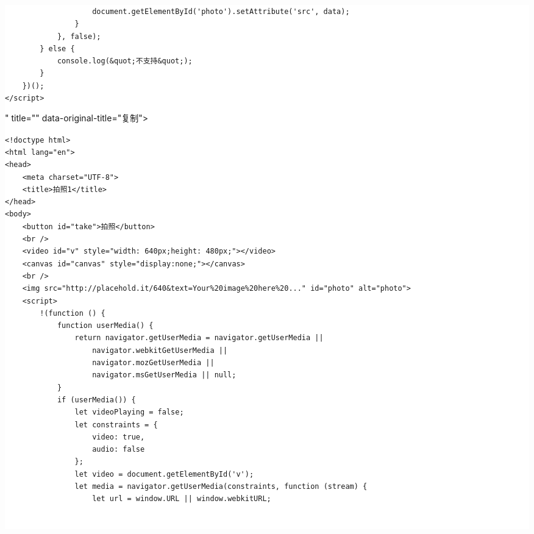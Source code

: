                         document.getElementById('photo').setAttribute('src', data);
                    }
                }, false);
            } else {
                console.log(&quot;不支持&quot;);
            }
        })();
    </script>
</body>
</html>" title="" data-original-title="复制"></span>
      <span type="button" class="saveToNote code-tool" data-toggle="tooltip" data-placement="top" title="" data-original-title="放进笔记"></span>
      </div>
      </div><pre class="xml hljs"><code class="html"><span class="hljs-meta">&lt;!doctype html&gt;</span>
<span class="hljs-tag">&lt;<span class="hljs-name">html</span> <span class="hljs-attr">lang</span>=<span class="hljs-string">"en"</span>&gt;</span>
<span class="hljs-tag">&lt;<span class="hljs-name">head</span>&gt;</span>
    <span class="hljs-tag">&lt;<span class="hljs-name">meta</span> <span class="hljs-attr">charset</span>=<span class="hljs-string">"UTF-8"</span>&gt;</span>
    <span class="hljs-tag">&lt;<span class="hljs-name">title</span>&gt;</span>拍照1<span class="hljs-tag">&lt;/<span class="hljs-name">title</span>&gt;</span>
<span class="hljs-tag">&lt;/<span class="hljs-name">head</span>&gt;</span>
<span class="hljs-tag">&lt;<span class="hljs-name">body</span>&gt;</span>
    <span class="hljs-tag">&lt;<span class="hljs-name">button</span> <span class="hljs-attr">id</span>=<span class="hljs-string">"take"</span>&gt;</span>拍照<span class="hljs-tag">&lt;/<span class="hljs-name">button</span>&gt;</span>
    <span class="hljs-tag">&lt;<span class="hljs-name">br</span> /&gt;</span>
    <span class="hljs-tag">&lt;<span class="hljs-name">video</span> <span class="hljs-attr">id</span>=<span class="hljs-string">"v"</span> <span class="hljs-attr">style</span>=<span class="hljs-string">"width: 640px;height: 480px;"</span>&gt;</span><span class="hljs-tag">&lt;/<span class="hljs-name">video</span>&gt;</span>
    <span class="hljs-tag">&lt;<span class="hljs-name">canvas</span> <span class="hljs-attr">id</span>=<span class="hljs-string">"canvas"</span> <span class="hljs-attr">style</span>=<span class="hljs-string">"display:none;"</span>&gt;</span><span class="hljs-tag">&lt;/<span class="hljs-name">canvas</span>&gt;</span>
    <span class="hljs-tag">&lt;<span class="hljs-name">br</span> /&gt;</span>
    <span class="hljs-tag">&lt;<span class="hljs-name">img</span> <span class="hljs-attr">src</span>=<span class="hljs-string">"http://placehold.it/640&amp;text=Your%20image%20here%20..."</span> <span class="hljs-attr">id</span>=<span class="hljs-string">"photo"</span> <span class="hljs-attr">alt</span>=<span class="hljs-string">"photo"</span>&gt;</span>
    <span class="hljs-tag">&lt;<span class="hljs-name">script</span>&gt;</span><span class="javascript">
        !(<span class="hljs-function"><span class="hljs-keyword">function</span> (<span class="hljs-params"></span>) </span>{
            <span class="hljs-function"><span class="hljs-keyword">function</span> <span class="hljs-title">userMedia</span>(<span class="hljs-params"></span>) </span>{
                <span class="hljs-keyword">return</span> navigator.getUserMedia = navigator.getUserMedia ||
                    navigator.webkitGetUserMedia ||
                    navigator.mozGetUserMedia ||
                    navigator.msGetUserMedia || <span class="hljs-literal">null</span>;
            }
            <span class="hljs-keyword">if</span> (userMedia()) {
                <span class="hljs-keyword">let</span> videoPlaying = <span class="hljs-literal">false</span>;
                <span class="hljs-keyword">let</span> constraints = {
                    <span class="hljs-attr">video</span>: <span class="hljs-literal">true</span>,
                    <span class="hljs-attr">audio</span>: <span class="hljs-literal">false</span>
                };
                <span class="hljs-keyword">let</span> video = <span class="hljs-built_in">document</span>.getElementById(<span class="hljs-string">'v'</span>);
                <span class="hljs-keyword">let</span> media = navigator.getUserMedia(constraints, <span class="hljs-function"><span class="hljs-keyword">function</span> (<span class="hljs-params">stream</span>) </span>{
                    <span class="hljs-keyword">let</span> url = <span class="hljs-built_in">window</span>.URL || <span class="hljs-built_in">window</span>.webkitURL;